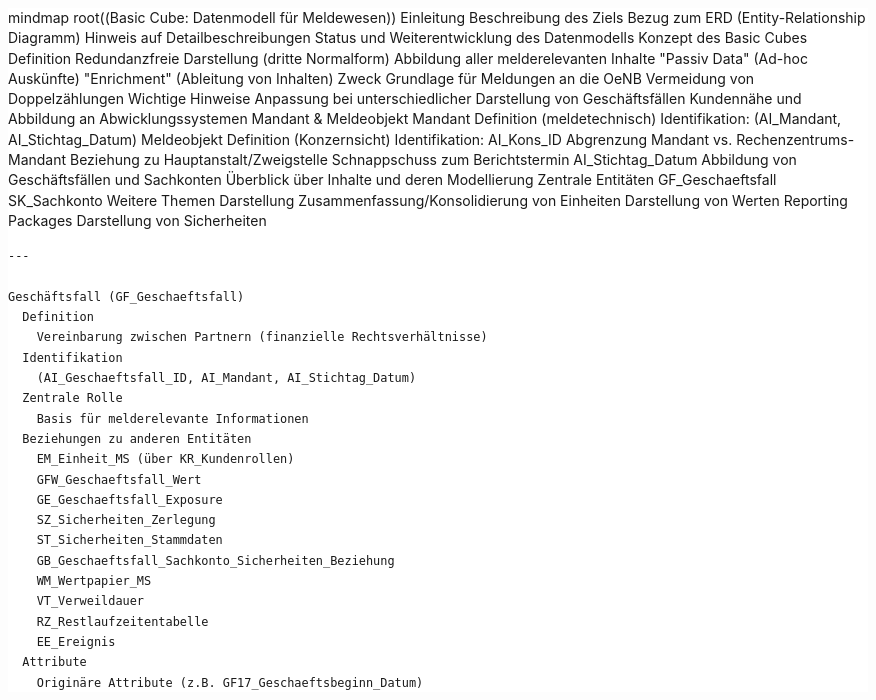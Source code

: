 mindmap
  root((Basic Cube: Datenmodell für Meldewesen))
    Einleitung
      Beschreibung des Ziels
      Bezug zum ERD (Entity-Relationship Diagramm)
      Hinweis auf Detailbeschreibungen
      Status und Weiterentwicklung des Datenmodells
    Konzept des Basic Cubes
      Definition
        Redundanzfreie Darstellung (dritte Normalform)
        Abbildung aller melderelevanten Inhalte
        "Passiv Data" (Ad-hoc Auskünfte)
        "Enrichment" (Ableitung von Inhalten)
      Zweck
        Grundlage für Meldungen an die OeNB
        Vermeidung von Doppelzählungen
      Wichtige Hinweise
        Anpassung bei unterschiedlicher Darstellung von Geschäftsfällen
        Kundennähe und Abbildung an Abwicklungssystemen
    Mandant & Meldeobjekt
      Mandant
        Definition (meldetechnisch)
        Identifikation: (AI_Mandant, AI_Stichtag_Datum)
      Meldeobjekt
        Definition (Konzernsicht)
        Identifikation: AI_Kons_ID
      Abgrenzung
        Mandant vs. Rechenzentrums-Mandant
        Beziehung zu Hauptanstalt/Zweigstelle
    Schnappschuss zum Berichtstermin
      AI_Stichtag_Datum
      Abbildung von Geschäftsfällen und Sachkonten
    Überblick über Inhalte und deren Modellierung
      Zentrale Entitäten
        GF_Geschaeftsfall
        SK_Sachkonto
      Weitere Themen
        Darstellung Zusammenfassung/Konsolidierung von Einheiten
        Darstellung von Werten
        Reporting Packages
        Darstellung von Sicherheiten

    ---

    Geschäftsfall (GF_Geschaeftsfall)
      Definition
        Vereinbarung zwischen Partnern (finanzielle Rechtsverhältnisse)
      Identifikation
        (AI_Geschaeftsfall_ID, AI_Mandant, AI_Stichtag_Datum)
      Zentrale Rolle
        Basis für melderelevante Informationen
      Beziehungen zu anderen Entitäten
        EM_Einheit_MS (über KR_Kundenrollen)
        GFW_Geschaeftsfall_Wert
        GE_Geschaeftsfall_Exposure
        SZ_Sicherheiten_Zerlegung
        ST_Sicherheiten_Stammdaten
        GB_Geschaeftsfall_Sachkonto_Sicherheiten_Beziehung
        WM_Wertpapier_MS
        VT_Verweildauer
        RZ_Restlaufzeitentabelle
        EE_Ereignis
      Attribute
        Originäre Attribute (z.B. GF17_Geschaeftsbeginn_Datum)